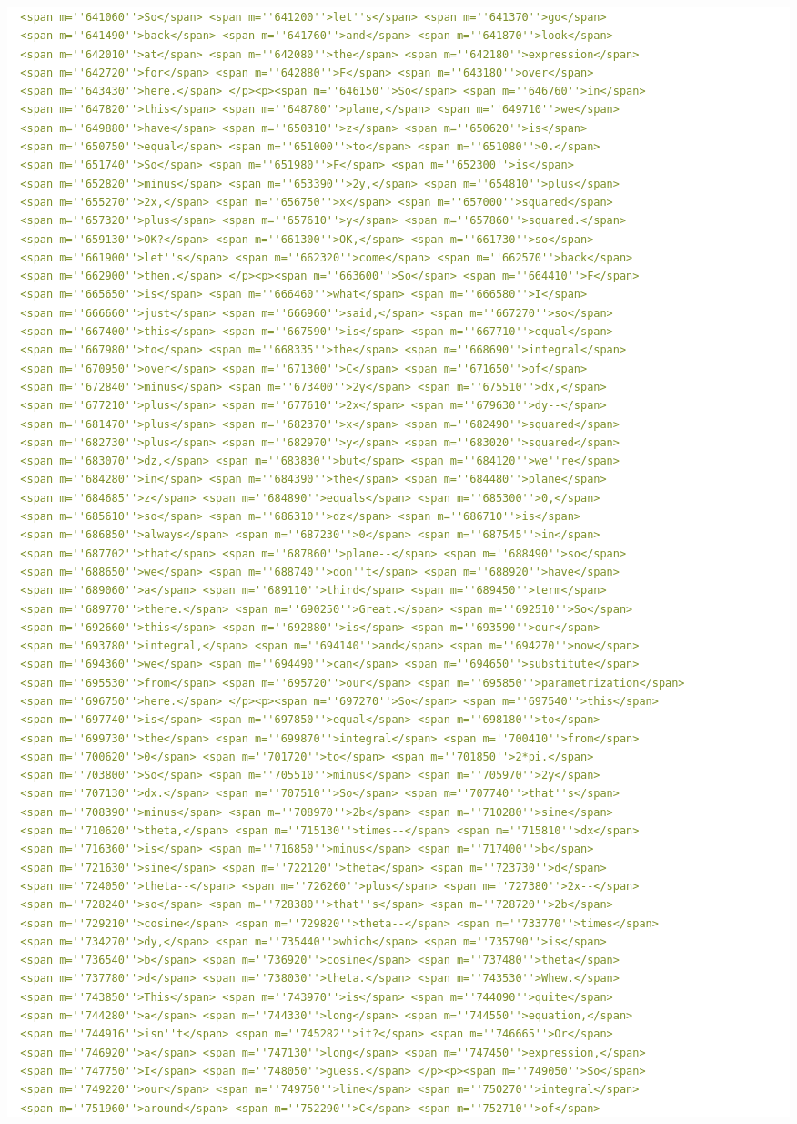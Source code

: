 ```yaml
  <span m=''641060''>So</span> <span m=''641200''>let''s</span> <span m=''641370''>go</span>
  <span m=''641490''>back</span> <span m=''641760''>and</span> <span m=''641870''>look</span>
  <span m=''642010''>at</span> <span m=''642080''>the</span> <span m=''642180''>expression</span>
  <span m=''642720''>for</span> <span m=''642880''>F</span> <span m=''643180''>over</span>
  <span m=''643430''>here.</span> </p><p><span m=''646150''>So</span> <span m=''646760''>in</span>
  <span m=''647820''>this</span> <span m=''648780''>plane,</span> <span m=''649710''>we</span>
  <span m=''649880''>have</span> <span m=''650310''>z</span> <span m=''650620''>is</span>
  <span m=''650750''>equal</span> <span m=''651000''>to</span> <span m=''651080''>0.</span>
  <span m=''651740''>So</span> <span m=''651980''>F</span> <span m=''652300''>is</span>
  <span m=''652820''>minus</span> <span m=''653390''>2y,</span> <span m=''654810''>plus</span>
  <span m=''655270''>2x,</span> <span m=''656750''>x</span> <span m=''657000''>squared</span>
  <span m=''657320''>plus</span> <span m=''657610''>y</span> <span m=''657860''>squared.</span>
  <span m=''659130''>OK?</span> <span m=''661300''>OK,</span> <span m=''661730''>so</span>
  <span m=''661900''>let''s</span> <span m=''662320''>come</span> <span m=''662570''>back</span>
  <span m=''662900''>then.</span> </p><p><span m=''663600''>So</span> <span m=''664410''>F</span>
  <span m=''665650''>is</span> <span m=''666460''>what</span> <span m=''666580''>I</span>
  <span m=''666660''>just</span> <span m=''666960''>said,</span> <span m=''667270''>so</span>
  <span m=''667400''>this</span> <span m=''667590''>is</span> <span m=''667710''>equal</span>
  <span m=''667980''>to</span> <span m=''668335''>the</span> <span m=''668690''>integral</span>
  <span m=''670950''>over</span> <span m=''671300''>C</span> <span m=''671650''>of</span>
  <span m=''672840''>minus</span> <span m=''673400''>2y</span> <span m=''675510''>dx,</span>
  <span m=''677210''>plus</span> <span m=''677610''>2x</span> <span m=''679630''>dy--</span>
  <span m=''681470''>plus</span> <span m=''682370''>x</span> <span m=''682490''>squared</span>
  <span m=''682730''>plus</span> <span m=''682970''>y</span> <span m=''683020''>squared</span>
  <span m=''683070''>dz,</span> <span m=''683830''>but</span> <span m=''684120''>we''re</span>
  <span m=''684280''>in</span> <span m=''684390''>the</span> <span m=''684480''>plane</span>
  <span m=''684685''>z</span> <span m=''684890''>equals</span> <span m=''685300''>0,</span>
  <span m=''685610''>so</span> <span m=''686310''>dz</span> <span m=''686710''>is</span>
  <span m=''686850''>always</span> <span m=''687230''>0</span> <span m=''687545''>in</span>
  <span m=''687702''>that</span> <span m=''687860''>plane--</span> <span m=''688490''>so</span>
  <span m=''688650''>we</span> <span m=''688740''>don''t</span> <span m=''688920''>have</span>
  <span m=''689060''>a</span> <span m=''689110''>third</span> <span m=''689450''>term</span>
  <span m=''689770''>there.</span> <span m=''690250''>Great.</span> <span m=''692510''>So</span>
  <span m=''692660''>this</span> <span m=''692880''>is</span> <span m=''693590''>our</span>
  <span m=''693780''>integral,</span> <span m=''694140''>and</span> <span m=''694270''>now</span>
  <span m=''694360''>we</span> <span m=''694490''>can</span> <span m=''694650''>substitute</span>
  <span m=''695530''>from</span> <span m=''695720''>our</span> <span m=''695850''>parametrization</span>
  <span m=''696750''>here.</span> </p><p><span m=''697270''>So</span> <span m=''697540''>this</span>
  <span m=''697740''>is</span> <span m=''697850''>equal</span> <span m=''698180''>to</span>
  <span m=''699730''>the</span> <span m=''699870''>integral</span> <span m=''700410''>from</span>
  <span m=''700620''>0</span> <span m=''701720''>to</span> <span m=''701850''>2*pi.</span>
  <span m=''703800''>So</span> <span m=''705510''>minus</span> <span m=''705970''>2y</span>
  <span m=''707130''>dx.</span> <span m=''707510''>So</span> <span m=''707740''>that''s</span>
  <span m=''708390''>minus</span> <span m=''708970''>2b</span> <span m=''710280''>sine</span>
  <span m=''710620''>theta,</span> <span m=''715130''>times--</span> <span m=''715810''>dx</span>
  <span m=''716360''>is</span> <span m=''716850''>minus</span> <span m=''717400''>b</span>
  <span m=''721630''>sine</span> <span m=''722120''>theta</span> <span m=''723730''>d</span>
  <span m=''724050''>theta--</span> <span m=''726260''>plus</span> <span m=''727380''>2x--</span>
  <span m=''728240''>so</span> <span m=''728380''>that''s</span> <span m=''728720''>2b</span>
  <span m=''729210''>cosine</span> <span m=''729820''>theta--</span> <span m=''733770''>times</span>
  <span m=''734270''>dy,</span> <span m=''735440''>which</span> <span m=''735790''>is</span>
  <span m=''736540''>b</span> <span m=''736920''>cosine</span> <span m=''737480''>theta</span>
  <span m=''737780''>d</span> <span m=''738030''>theta.</span> <span m=''743530''>Whew.</span>
  <span m=''743850''>This</span> <span m=''743970''>is</span> <span m=''744090''>quite</span>
  <span m=''744280''>a</span> <span m=''744330''>long</span> <span m=''744550''>equation,</span>
  <span m=''744916''>isn''t</span> <span m=''745282''>it?</span> <span m=''746665''>Or</span>
  <span m=''746920''>a</span> <span m=''747130''>long</span> <span m=''747450''>expression,</span>
  <span m=''747750''>I</span> <span m=''748050''>guess.</span> </p><p><span m=''749050''>So</span>
  <span m=''749220''>our</span> <span m=''749750''>line</span> <span m=''750270''>integral</span>
  <span m=''751960''>around</span> <span m=''752290''>C</span> <span m=''752710''>of</span>
```